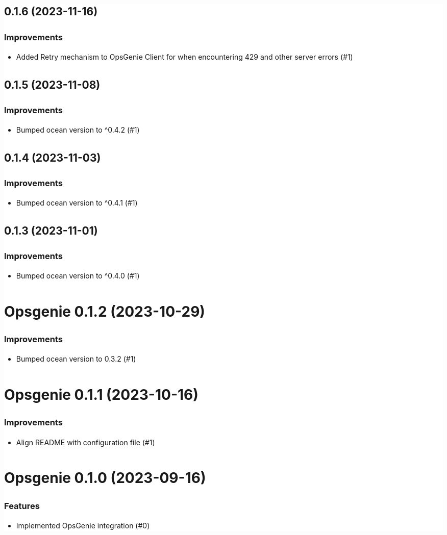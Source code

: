 
## 0.1.6 (2023-11-16)

### Improvements

- Added Retry mechanism to OpsGenie Client for when encountering 429 and other server errors (#1)


## 0.1.5 (2023-11-08)

### Improvements

- Bumped ocean version to ^0.4.2 (#1)


## 0.1.4 (2023-11-03)

### Improvements

- Bumped ocean version to ^0.4.1 (#1)


## 0.1.3 (2023-11-01)

### Improvements

- Bumped ocean version to ^0.4.0 (#1)


# Opsgenie 0.1.2 (2023-10-29)

### Improvements

- Bumped ocean version to 0.3.2 (#1)


# Opsgenie 0.1.1 (2023-10-16)

### Improvements

- Align README with configuration file (#1)


# Opsgenie 0.1.0 (2023-09-16)

### Features

- Implemented OpsGenie integration (#0)

